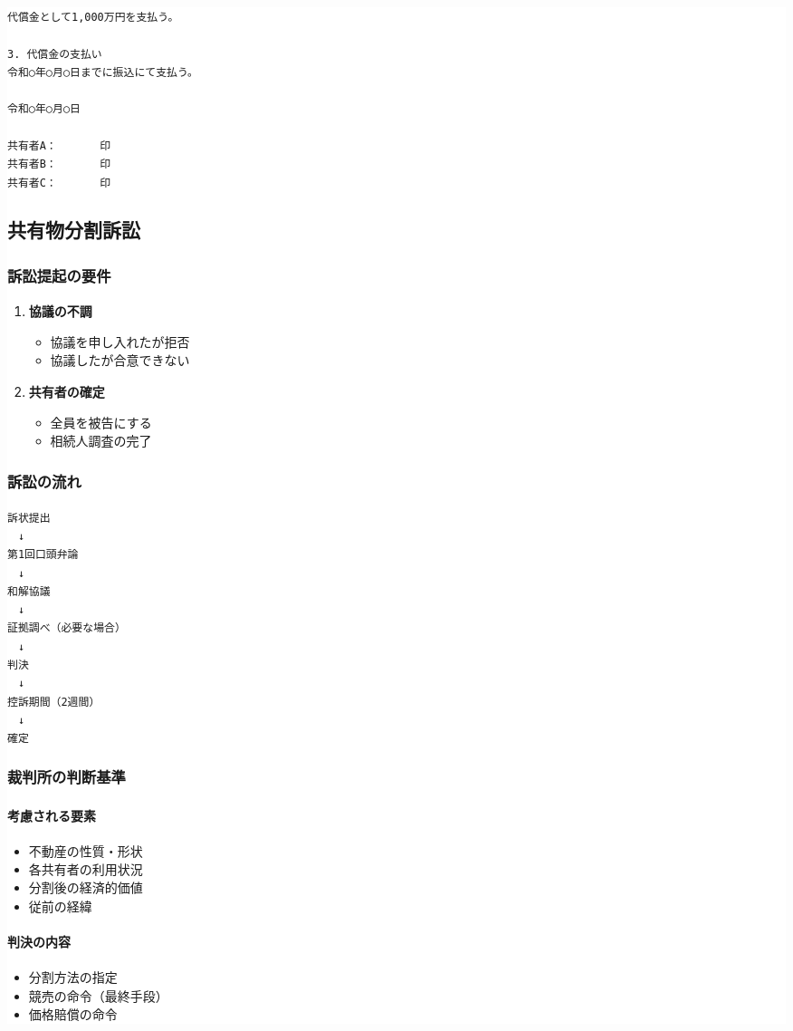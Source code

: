 ```
代償金として1,000万円を支払う。

3. 代償金の支払い
令和○年○月○日までに振込にて支払う。

令和○年○月○日

共有者A：　　　　印
共有者B：　　　　印
共有者C：　　　　印
```

## 共有物分割訴訟

### 訴訟提起の要件

1. **協議の不調**
   - 協議を申し入れたが拒否
   - 協議したが合意できない

2. **共有者の確定**
   - 全員を被告にする
   - 相続人調査の完了

### 訴訟の流れ

```
訴状提出
　↓
第1回口頭弁論
　↓
和解協議
　↓
証拠調べ（必要な場合）
　↓
判決
　↓
控訴期間（2週間）
　↓
確定
```

### 裁判所の判断基準

#### 考慮される要素
- 不動産の性質・形状
- 各共有者の利用状況
- 分割後の経済的価値
- 従前の経緯

#### 判決の内容
- 分割方法の指定
- 競売の命令（最終手段）
- 価格賠償の命令
